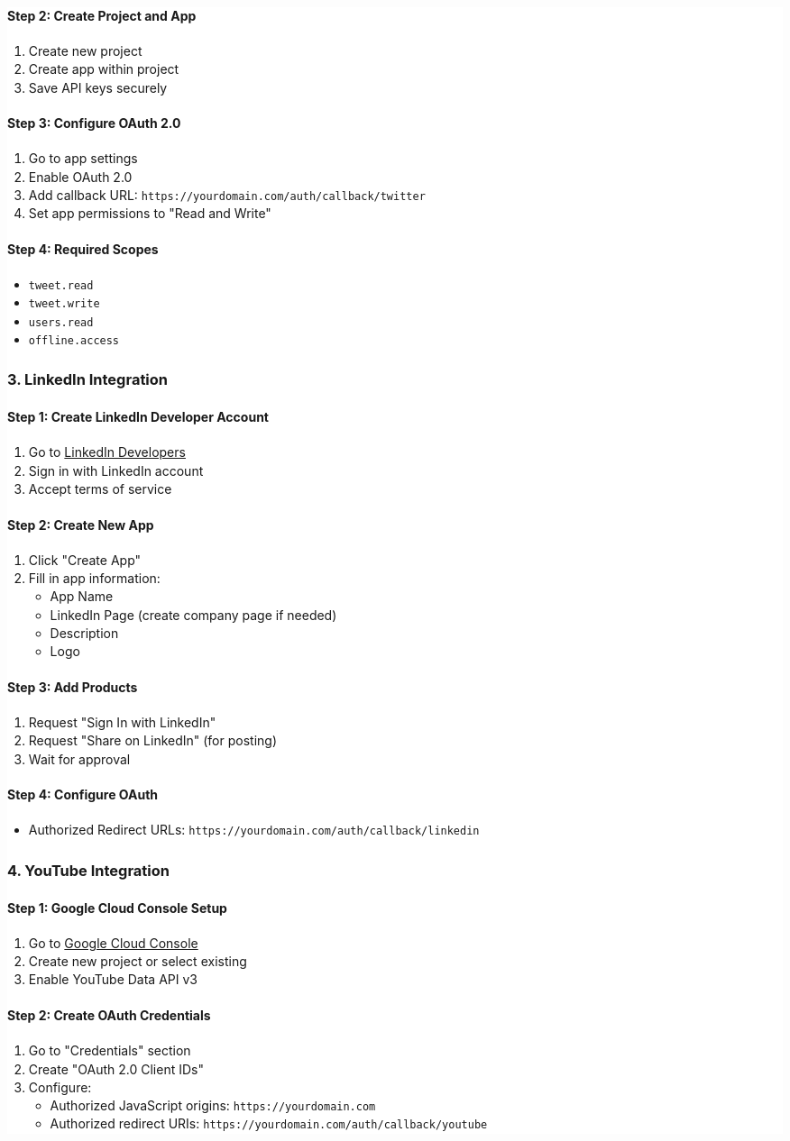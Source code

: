 #### Step 2: Create Project and App
1. Create new project
2. Create app within project
3. Save API keys securely

#### Step 3: Configure OAuth 2.0
1. Go to app settings
2. Enable OAuth 2.0
3. Add callback URL: `https://yourdomain.com/auth/callback/twitter`
4. Set app permissions to "Read and Write"

#### Step 4: Required Scopes
- `tweet.read`
- `tweet.write`
- `users.read`
- `offline.access`

### 3. LinkedIn Integration

#### Step 1: Create LinkedIn Developer Account
1. Go to [LinkedIn Developers](https://www.linkedin.com/developers/)
2. Sign in with LinkedIn account
3. Accept terms of service

#### Step 2: Create New App
1. Click "Create App"
2. Fill in app information:
   - App Name
   - LinkedIn Page (create company page if needed)
   - Description
   - Logo

#### Step 3: Add Products
1. Request "Sign In with LinkedIn"
2. Request "Share on LinkedIn" (for posting)
3. Wait for approval

#### Step 4: Configure OAuth
- Authorized Redirect URLs: `https://yourdomain.com/auth/callback/linkedin`

### 4. YouTube Integration

#### Step 1: Google Cloud Console Setup
1. Go to [Google Cloud Console](https://console.cloud.google.com/)
2. Create new project or select existing
3. Enable YouTube Data API v3

#### Step 2: Create OAuth Credentials
1. Go to "Credentials" section
2. Create "OAuth 2.0 Client IDs"
3. Configure:
   - Authorized JavaScript origins: `https://yourdomain.com`
   - Authorized redirect URIs: `https://yourdomain.com/auth/callback/youtube`
